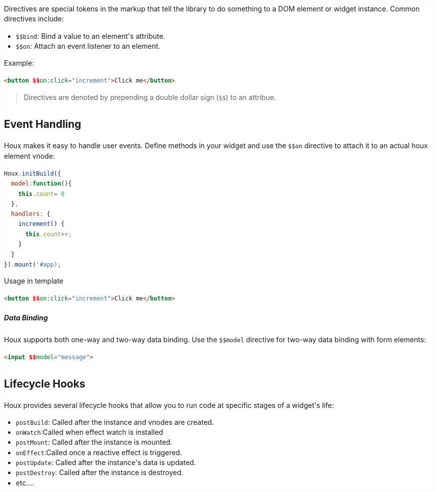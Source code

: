 Directives are special tokens in the markup that tell the library to do something to a DOM element or widget instance. Common directives include:

- `$$bind`: Bind a value to an element's attribute.
- `$$on`: Attach an event listener to an element.

Example:

```html
<button $$on:click="increment">Click me</button>
```
> Directives are denoted by prepending a double dollar sign (`$$`) to an attribue.

## Event Handling

Houx makes it easy to handle user events. Define methods in your widget and use the `$$on` directive to attach it to an actual houx element vnode:

```javascript
Houx.initBuild({
  model:function(){
    this.count= 0
  },
  handlers: {
    increment() {
      this.count++;
    }
  }
}).mount('#app);
```
Usage in template
```html
<button $$on:click="increment">Click me</button>
```

##### Data Binding

Houx supports both one-way and two-way data binding. Use the `$$model` directive for two-way data binding with form elements:

```html
<input $$model="message">
```

## Lifecycle Hooks

Houx provides several lifecycle hooks that allow you to run code at specific stages of a widget's life:

- `postBuild`: Called after the instance and vnodes are created.
- `onWatch`:Called when effect watch is installed
- `postMount`: Called after the instance is mounted.
- `onEffect`:Called once a reactive effect is triggered.
- `postUpdate`: Called after the instance's data is updated.
- `postDestroy`: Called after the instance is destroyed.
- etc....
